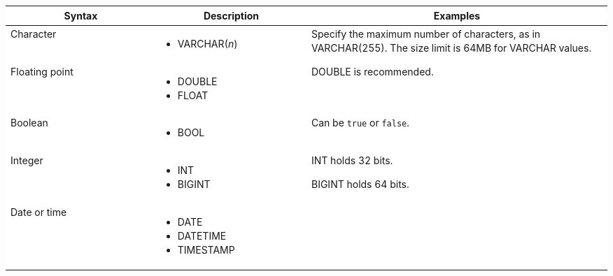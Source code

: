 <table>
   <colgroup>
      <col style="width:25%">
      <col style="width:25%">
      <col style="width:50%">
   </colgroup>
   <thead >
      <tr>
         <th>Syntax</th>
         <th>Description</th>
         <th>Examples</th>
      </tr>
   </thead>
   <tbody>
      <tr>
         <td>Character</td>
         <td>
            <ul class="ul" id="reference_cbc_fx4_j4__d109e35">
               <li>VARCHAR(<em class="ph i">n</em>)</li>
            </ul>
         </td>
         <td>Specify the maximum number of characters, as in VARCHAR(255). The size limit is 64MB for
            VARCHAR values.
         </td>
      </tr>
      <tr>
         <td>Floating point</td>
         <td>
            <ul class="ul" id="reference_cbc_fx4_j4__d109e47">
               <li>DOUBLE</li>
               <li>FLOAT</li>
            </ul>
         </td>
         <td>DOUBLE is recommended.</td>
      </tr>
      <tr>
         <td>Boolean</td>
         <td>
            <ul class="ul" id="reference_cbc_fx4_j4__d109e58">
               <li>BOOL</li>
            </ul>
         </td>
         <td>Can be <code class="ph codeph">true</code> or <code class="ph codeph">false</code>.</td>
      </tr>
      <tr>
         <td>Integer</td>
         <td>
            <ul class="ul" id="reference_cbc_fx4_j4__d109e73">
               <li>INT</li>
               <li>BIGINT</li>
            </ul>
         </td>
         <td>
            INT holds 32 bits.
            <p>BIGINT holds 64 bits.</p>
         </td>
      </tr>
      <tr>
         <td>Date or time</td>
         <td>
            <ul class="ul" id="reference_cbc_fx4_j4__d109e86">
               <li>DATE</li>
               <li>DATETIME</li>
               <li>TIMESTAMP</li>
